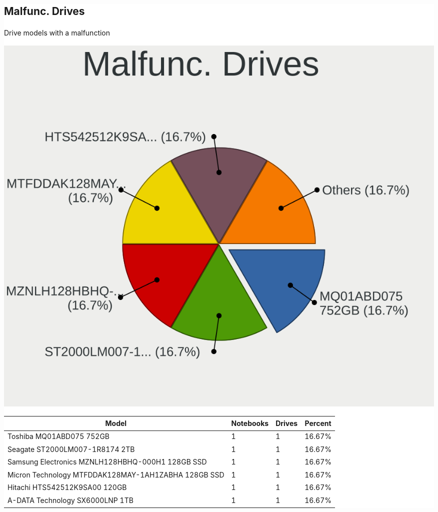 Malfunc. Drives
---------------

Drive models with a malfunction

![Malfunc. Drives](./images/pie_chart/drive_malfunc.svg)


| Model                                               | Notebooks | Drives | Percent |
|-----------------------------------------------------|-----------|--------|---------|
| Toshiba MQ01ABD075 752GB                            | 1         | 1      | 16.67%  |
| Seagate ST2000LM007-1R8174 2TB                      | 1         | 1      | 16.67%  |
| Samsung Electronics MZNLH128HBHQ-000H1 128GB SSD    | 1         | 1      | 16.67%  |
| Micron Technology MTFDDAK128MAY-1AH1ZABHA 128GB SSD | 1         | 1      | 16.67%  |
| Hitachi HTS542512K9SA00 120GB                       | 1         | 1      | 16.67%  |
| A-DATA Technology SX6000LNP 1TB                     | 1         | 1      | 16.67%  |
